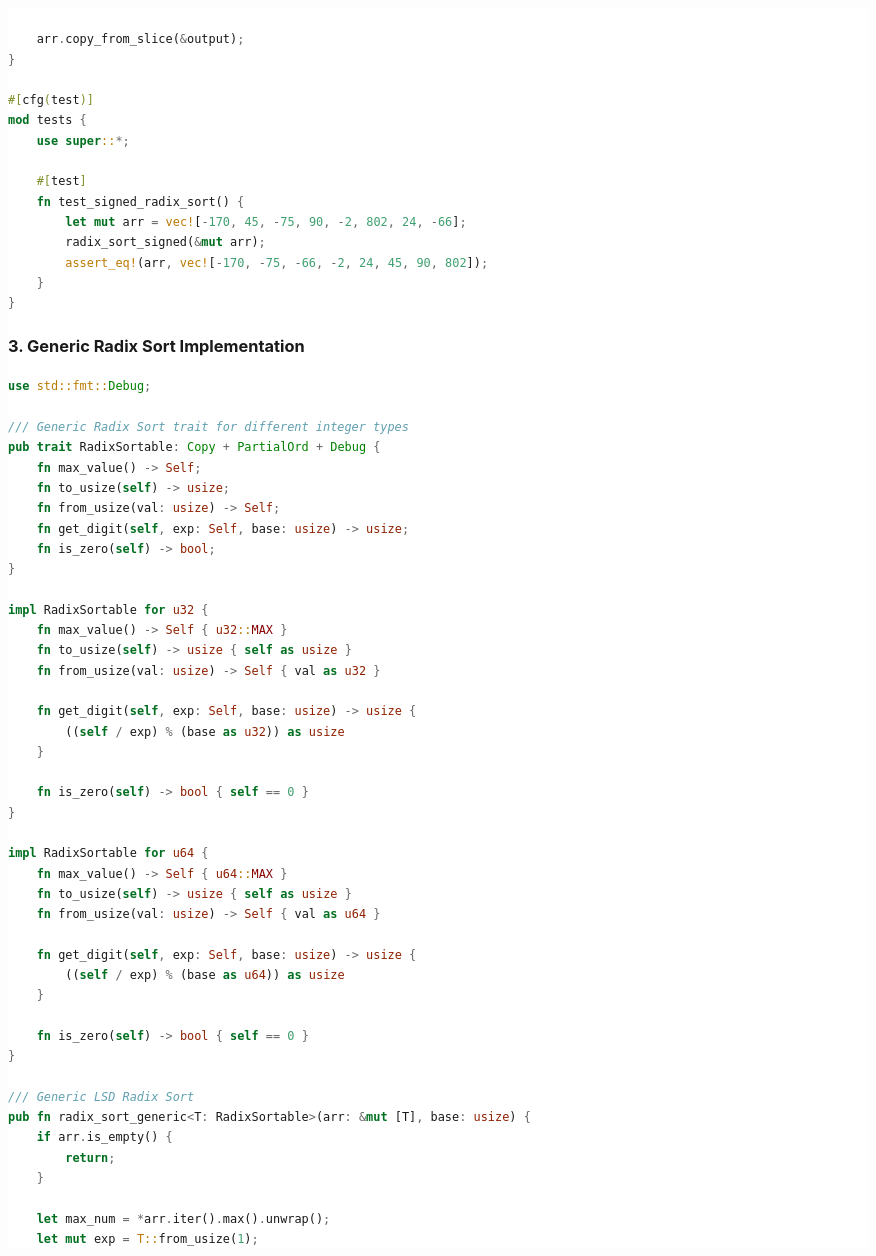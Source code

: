 ```rust
    
    arr.copy_from_slice(&output);
}

#[cfg(test)]
mod tests {
    use super::*;
    
    #[test]
    fn test_signed_radix_sort() {
        let mut arr = vec![-170, 45, -75, 90, -2, 802, 24, -66];
        radix_sort_signed(&mut arr);
        assert_eq!(arr, vec![-170, -75, -66, -2, 24, 45, 90, 802]);
    }
}
```

### 3. Generic Radix Sort Implementation

```rust
use std::fmt::Debug;

/// Generic Radix Sort trait for different integer types
pub trait RadixSortable: Copy + PartialOrd + Debug {
    fn max_value() -> Self;
    fn to_usize(self) -> usize;
    fn from_usize(val: usize) -> Self;
    fn get_digit(self, exp: Self, base: usize) -> usize;
    fn is_zero(self) -> bool;
}

impl RadixSortable for u32 {
    fn max_value() -> Self { u32::MAX }
    fn to_usize(self) -> usize { self as usize }
    fn from_usize(val: usize) -> Self { val as u32 }
    
    fn get_digit(self, exp: Self, base: usize) -> usize {
        ((self / exp) % (base as u32)) as usize
    }
    
    fn is_zero(self) -> bool { self == 0 }
}

impl RadixSortable for u64 {
    fn max_value() -> Self { u64::MAX }
    fn to_usize(self) -> usize { self as usize }
    fn from_usize(val: usize) -> Self { val as u64 }
    
    fn get_digit(self, exp: Self, base: usize) -> usize {
        ((self / exp) % (base as u64)) as usize
    }
    
    fn is_zero(self) -> bool { self == 0 }
}

/// Generic LSD Radix Sort
pub fn radix_sort_generic<T: RadixSortable>(arr: &mut [T], base: usize) {
    if arr.is_empty() {
        return;
    }
    
    let max_num = *arr.iter().max().unwrap();
    let mut exp = T::from_usize(1);
```